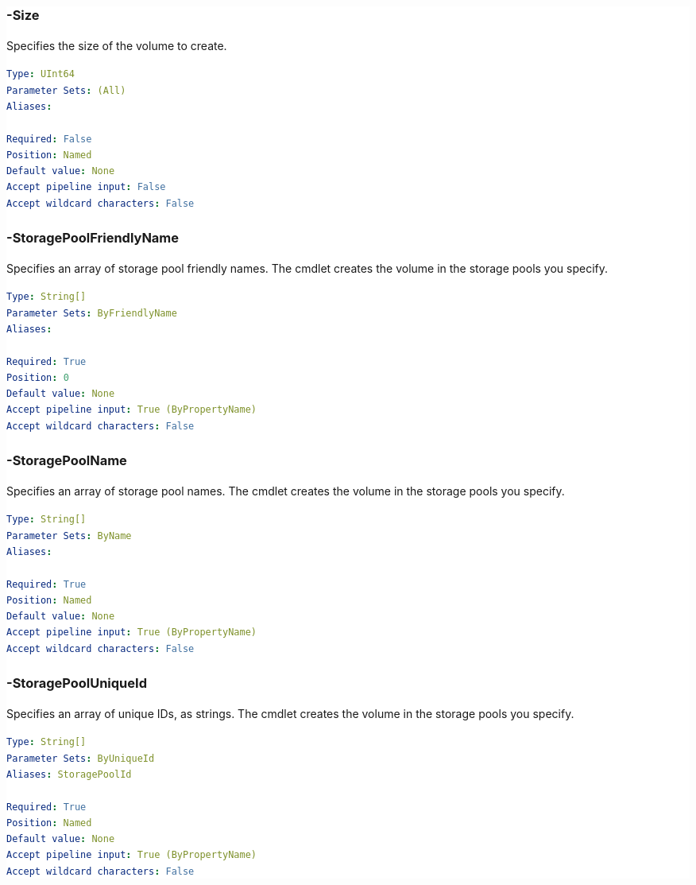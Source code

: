 ### -Size
Specifies the size of the volume to create.

```yaml
Type: UInt64
Parameter Sets: (All)
Aliases: 

Required: False
Position: Named
Default value: None
Accept pipeline input: False
Accept wildcard characters: False
```

### -StoragePoolFriendlyName
Specifies an array of storage pool friendly names.
The cmdlet creates the volume in the storage pools you specify.

```yaml
Type: String[]
Parameter Sets: ByFriendlyName
Aliases: 

Required: True
Position: 0
Default value: None
Accept pipeline input: True (ByPropertyName)
Accept wildcard characters: False
```

### -StoragePoolName
Specifies an array of storage pool names.
The cmdlet creates the volume in the storage pools you specify.

```yaml
Type: String[]
Parameter Sets: ByName
Aliases: 

Required: True
Position: Named
Default value: None
Accept pipeline input: True (ByPropertyName)
Accept wildcard characters: False
```

### -StoragePoolUniqueId
Specifies an array of unique IDs, as strings.
The cmdlet creates the volume in the storage pools you specify.

```yaml
Type: String[]
Parameter Sets: ByUniqueId
Aliases: StoragePoolId

Required: True
Position: Named
Default value: None
Accept pipeline input: True (ByPropertyName)
Accept wildcard characters: False
```
